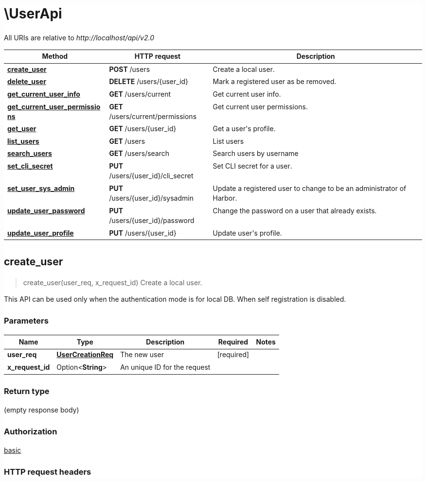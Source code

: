 # \UserApi

All URIs are relative to *http://localhost/api/v2.0*

Method | HTTP request | Description
------------- | ------------- | -------------
[**create_user**](UserApi.md#create_user) | **POST** /users | Create a local user.
[**delete_user**](UserApi.md#delete_user) | **DELETE** /users/{user_id} | Mark a registered user as be removed.
[**get_current_user_info**](UserApi.md#get_current_user_info) | **GET** /users/current | Get current user info.
[**get_current_user_permissions**](UserApi.md#get_current_user_permissions) | **GET** /users/current/permissions | Get current user permissions.
[**get_user**](UserApi.md#get_user) | **GET** /users/{user_id} | Get a user's profile.
[**list_users**](UserApi.md#list_users) | **GET** /users | List users
[**search_users**](UserApi.md#search_users) | **GET** /users/search | Search users by username
[**set_cli_secret**](UserApi.md#set_cli_secret) | **PUT** /users/{user_id}/cli_secret | Set CLI secret for a user.
[**set_user_sys_admin**](UserApi.md#set_user_sys_admin) | **PUT** /users/{user_id}/sysadmin | Update a registered user to change to be an administrator of Harbor.
[**update_user_password**](UserApi.md#update_user_password) | **PUT** /users/{user_id}/password | Change the password on a user that already exists.
[**update_user_profile**](UserApi.md#update_user_profile) | **PUT** /users/{user_id} | Update user's profile.



## create_user

> create_user(user_req, x_request_id)
Create a local user.

This API can be used only when the authentication mode is for local DB.  When self registration is disabled.

### Parameters


Name | Type | Description  | Required | Notes
------------- | ------------- | ------------- | ------------- | -------------
**user_req** | [**UserCreationReq**](UserCreationReq.md) | The new user | [required] |
**x_request_id** | Option<**String**> | An unique ID for the request |  |

### Return type

 (empty response body)

### Authorization

[basic](../README.md#basic)

### HTTP request headers
